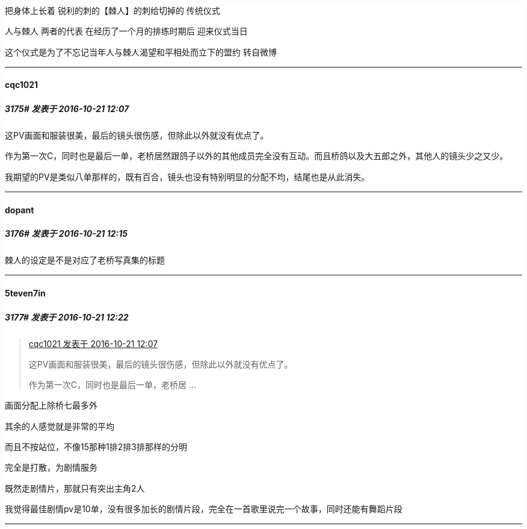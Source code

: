 把身体上长着
锐利的刺的【棘人】的刺给切掉的
传统仪式

人与棘人
两者的代表
在经历了一个月的排练时期后
迎来仪式当日

这个仪式是为了不忘记当年人与棘人渴望和平相处而立下的盟约</blockquote>
转自微博


*****

####  cqc1021  
##### 3175#       发表于 2016-10-21 12:07


这PV画面和服装很美，最后的镜头很伤感，但除此以外就没有优点了。

作为第一次C，同时也是最后一单，老桥居然跟鸽子以外的其他成员完全没有互动。而且桥鸽以及大五郎之外，其他人的镜头少之又少。

我期望的PV是类似八单那样的，既有百合，镜头也没有特别明显的分配不均，结尾也是从此消失。


*****

####  dopant  
##### 3176#       发表于 2016-10-21 12:15


棘人的设定是不是对应了老桥写真集的标题


*****

####  5teven7in  
##### 3177#       发表于 2016-10-21 12:22


<blockquote><a href="httphttps://bbs.saraba1st.com/2b/forum.php?mod=redirect&amp;goto=findpost&amp;pid=33930696&amp;ptid=1102389" target="_blank">cqc1021 发表于 2016-10-21 12:07</a>

这PV画面和服装很美，最后的镜头很伤感，但除此以外就没有优点了。

作为第一次C，同时也是最后一单，老桥居 ...</blockquote>
画面分配上除桥七最多外

其余的人感觉就是非常的平均

而且不按站位，不像15那种1排2排3排那样的分明

完全是打散，为剧情服务

既然走剧情片，那就只有突出主角2人

我觉得最佳剧情pv是10单，没有很多加长的剧情片段，完全在一首歌里说完一个故事，同时还能有舞蹈片段


*****
